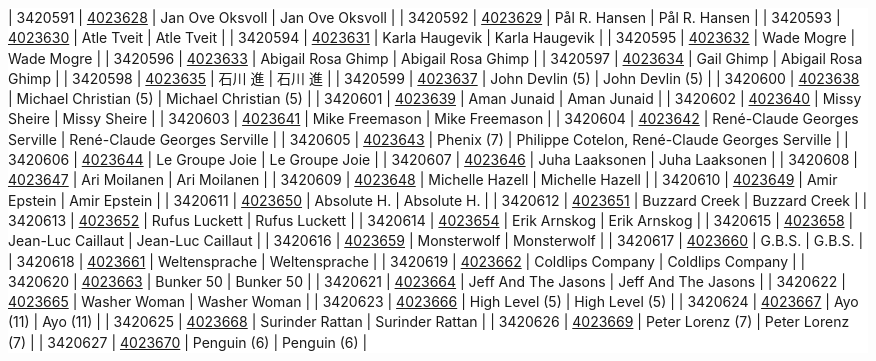 | 3420591 | [4023628](https://www.discogs.com/artist/4023628) | Jan Ove Oksvoll | Jan Ove Oksvoll |
| 3420592 | [4023629](https://www.discogs.com/artist/4023629) | Pål R. Hansen | Pål R. Hansen |
| 3420593 | [4023630](https://www.discogs.com/artist/4023630) | Atle Tveit | Atle Tveit |
| 3420594 | [4023631](https://www.discogs.com/artist/4023631) | Karla Haugevik | Karla Haugevik |
| 3420595 | [4023632](https://www.discogs.com/artist/4023632) | Wade Mogre | Wade Mogre |
| 3420596 | [4023633](https://www.discogs.com/artist/4023633) | Abigail Rosa Ghimp | Abigail Rosa Ghimp |
| 3420597 | [4023634](https://www.discogs.com/artist/4023634) | Gail Ghimp | Abigail Rosa Ghimp |
| 3420598 | [4023635](https://www.discogs.com/artist/4023635) | 石川 進 | 石川 進 |
| 3420599 | [4023637](https://www.discogs.com/artist/4023637) | John Devlin (5) | John Devlin (5) |
| 3420600 | [4023638](https://www.discogs.com/artist/4023638) | Michael Christian (5) | Michael Christian (5) |
| 3420601 | [4023639](https://www.discogs.com/artist/4023639) | Aman Junaid | Aman Junaid |
| 3420602 | [4023640](https://www.discogs.com/artist/4023640) | Missy Sheire | Missy Sheire |
| 3420603 | [4023641](https://www.discogs.com/artist/4023641) | Mike Freemason | Mike Freemason |
| 3420604 | [4023642](https://www.discogs.com/artist/4023642) | René-Claude Georges Serville | René-Claude Georges Serville |
| 3420605 | [4023643](https://www.discogs.com/artist/4023643) | Phenix (7) | Philippe Cotelon, René-Claude Georges Serville |
| 3420606 | [4023644](https://www.discogs.com/artist/4023644) | Le Groupe Joie | Le Groupe Joie |
| 3420607 | [4023646](https://www.discogs.com/artist/4023646) | Juha Laaksonen | Juha Laaksonen |
| 3420608 | [4023647](https://www.discogs.com/artist/4023647) | Ari Moilanen | Ari Moilanen |
| 3420609 | [4023648](https://www.discogs.com/artist/4023648) | Michelle Hazell | Michelle Hazell |
| 3420610 | [4023649](https://www.discogs.com/artist/4023649) | Amir Epstein | Amir Epstein |
| 3420611 | [4023650](https://www.discogs.com/artist/4023650) | Absolute H. | Absolute H. |
| 3420612 | [4023651](https://www.discogs.com/artist/4023651) | Buzzard Creek | Buzzard Creek |
| 3420613 | [4023652](https://www.discogs.com/artist/4023652) | Rufus Luckett | Rufus Luckett |
| 3420614 | [4023654](https://www.discogs.com/artist/4023654) | Erik Arnskog | Erik Arnskog |
| 3420615 | [4023658](https://www.discogs.com/artist/4023658) | Jean-Luc Caillaut | Jean-Luc Caillaut |
| 3420616 | [4023659](https://www.discogs.com/artist/4023659) | Monsterwolf | Monsterwolf |
| 3420617 | [4023660](https://www.discogs.com/artist/4023660) | G.B.S. | G.B.S. |
| 3420618 | [4023661](https://www.discogs.com/artist/4023661) | Weltensprache | Weltensprache |
| 3420619 | [4023662](https://www.discogs.com/artist/4023662) | Coldlips Company | Coldlips Company |
| 3420620 | [4023663](https://www.discogs.com/artist/4023663) | Bunker 50 | Bunker 50 |
| 3420621 | [4023664](https://www.discogs.com/artist/4023664) | Jeff And The Jasons | Jeff And The Jasons |
| 3420622 | [4023665](https://www.discogs.com/artist/4023665) | Washer Woman | Washer Woman |
| 3420623 | [4023666](https://www.discogs.com/artist/4023666) | High Level (5) | High Level (5) |
| 3420624 | [4023667](https://www.discogs.com/artist/4023667) | Ayo (11) | Ayo (11) |
| 3420625 | [4023668](https://www.discogs.com/artist/4023668) | Surinder Rattan | Surinder Rattan |
| 3420626 | [4023669](https://www.discogs.com/artist/4023669) | Peter Lorenz (7) | Peter Lorenz (7) |
| 3420627 | [4023670](https://www.discogs.com/artist/4023670) | Penguin (6) | Penguin (6) |
